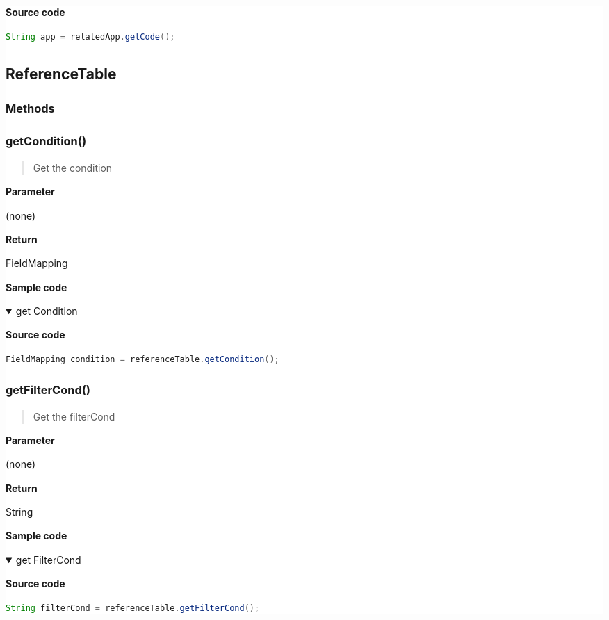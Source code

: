 **Source code**

```java
String app = relatedApp.getCode();
```

</details>

## ReferenceTable

### Methods

### getCondition()

> Get the condition

**Parameter**

(none)

**Return**

[FieldMapping](./field/form-fields#fieldmapping)

**Sample code**

<details class="tab-container" open>
<Summary>get Condition</Summary>

**Source code**

```java
FieldMapping condition = referenceTable.getCondition();
```

</details>

### getFilterCond()

> Get the filterCond

**Parameter**

(none)

**Return**

 String

**Sample code**

<details class="tab-container" open>
<Summary>get FilterCond</Summary>

**Source code**

```java
String filterCond = referenceTable.getFilterCond();
```

</details>
